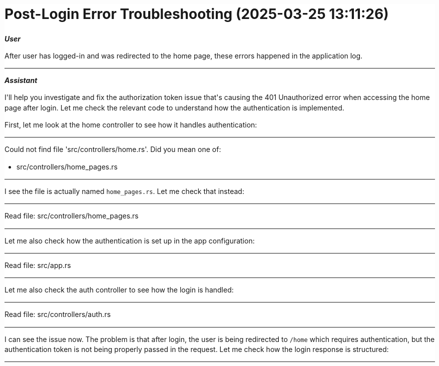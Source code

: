 

# Post-Login Error Troubleshooting (2025-03-25 13:11:26)

_**User**_

After user has logged-in and was redirected to the home page, these errors happened in the application log.

---

_**Assistant**_

I'll help you investigate and fix the authorization token issue that's causing the 401 Unauthorized error when accessing the home page after login. Let me check the relevant code to understand how the authentication is implemented.

First, let me look at the home controller to see how it handles authentication:


---

Could not find file 'src/controllers/home.rs'. Did you mean one of:
- src/controllers/home_pages.rs

---

I see the file is actually named `home_pages.rs`. Let me check that instead:


---

Read file: src/controllers/home_pages.rs

---

Let me also check how the authentication is set up in the app configuration:



---

Read file: src/app.rs

---

Let me also check the auth controller to see how the login is handled:



---

Read file: src/controllers/auth.rs

---

I can see the issue now. The problem is that after login, the user is being redirected to `/home` which requires authentication, but the authentication token is not being properly passed in the request. Let me check how the login response is structured:


---
